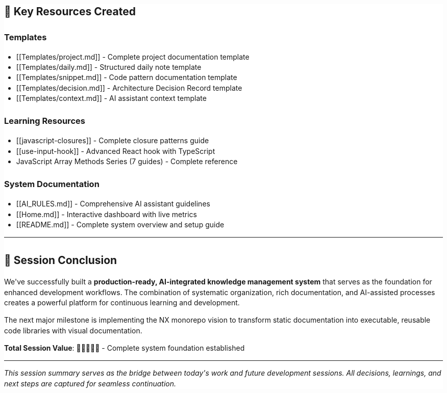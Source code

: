 ## 🔗 Key Resources Created

### Templates
- [[Templates/project.md]] - Complete project documentation template
- [[Templates/daily.md]] - Structured daily note template
- [[Templates/snippet.md]] - Code pattern documentation template
- [[Templates/decision.md]] - Architecture Decision Record template
- [[Templates/context.md]] - AI assistant context template

### Learning Resources
- [[javascript-closures]] - Complete closure patterns guide
- [[use-input-hook]] - Advanced React hook with TypeScript
- JavaScript Array Methods Series (7 guides) - Complete reference

### System Documentation
- [[AI_RULES.md]] - Comprehensive AI assistant guidelines
- [[Home.md]] - Interactive dashboard with live metrics
- [[README.md]] - Complete system overview and setup guide

---

## 🎉 Session Conclusion

We've successfully built a **production-ready, AI-integrated knowledge management system** that serves as the foundation for enhanced development workflows. The combination of systematic organization, rich documentation, and AI-assisted processes creates a powerful platform for continuous learning and development.

The next major milestone is implementing the NX monorepo vision to transform static documentation into executable, reusable code libraries with visual documentation.

**Total Session Value**: 🌟🌟🌟🌟🌟 - Complete system foundation established

---

*This session summary serves as the bridge between today's work and future development sessions. All decisions, learnings, and next steps are captured for seamless continuation.*